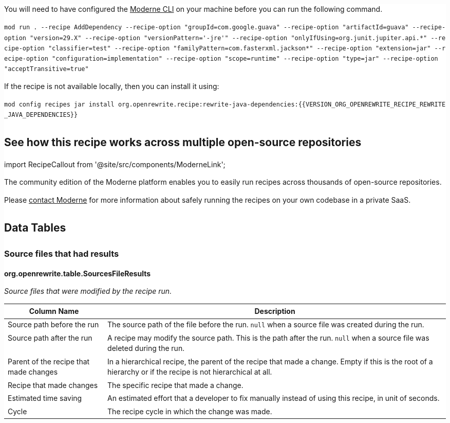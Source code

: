 You will need to have configured the [Moderne CLI](https://docs.moderne.io/user-documentation/moderne-cli/getting-started/cli-intro) on your machine before you can run the following command.

```shell title="shell"
mod run . --recipe AddDependency --recipe-option "groupId=com.google.guava" --recipe-option "artifactId=guava" --recipe-option "version=29.X" --recipe-option "versionPattern='-jre'" --recipe-option "onlyIfUsing=org.junit.jupiter.api.*" --recipe-option "classifier=test" --recipe-option "familyPattern=com.fasterxml.jackson*" --recipe-option "extension=jar" --recipe-option "configuration=implementation" --recipe-option "scope=runtime" --recipe-option "type=jar" --recipe-option "acceptTransitive=true"
```

If the recipe is not available locally, then you can install it using:
```shell
mod config recipes jar install org.openrewrite.recipe:rewrite-java-dependencies:{{VERSION_ORG_OPENREWRITE_RECIPE_REWRITE_JAVA_DEPENDENCIES}}
```
</TabItem>
</Tabs>

## See how this recipe works across multiple open-source repositories

import RecipeCallout from '@site/src/components/ModerneLink';

<RecipeCallout link="https://app.moderne.io/recipes/org.openrewrite.java.dependencies.AddDependency" />

The community edition of the Moderne platform enables you to easily run recipes across thousands of open-source repositories.

Please [contact Moderne](https://moderne.io/product) for more information about safely running the recipes on your own codebase in a private SaaS.
## Data Tables

<Tabs groupId="data-tables">
<TabItem value="org.openrewrite.table.SourcesFileResults" label="SourcesFileResults">

### Source files that had results
**org.openrewrite.table.SourcesFileResults**

_Source files that were modified by the recipe run._

| Column Name | Description |
| ----------- | ----------- |
| Source path before the run | The source path of the file before the run. `null` when a source file was created during the run. |
| Source path after the run | A recipe may modify the source path. This is the path after the run. `null` when a source file was deleted during the run. |
| Parent of the recipe that made changes | In a hierarchical recipe, the parent of the recipe that made a change. Empty if this is the root of a hierarchy or if the recipe is not hierarchical at all. |
| Recipe that made changes | The specific recipe that made a change. |
| Estimated time saving | An estimated effort that a developer to fix manually instead of using this recipe, in unit of seconds. |
| Cycle | The recipe cycle in which the change was made. |
